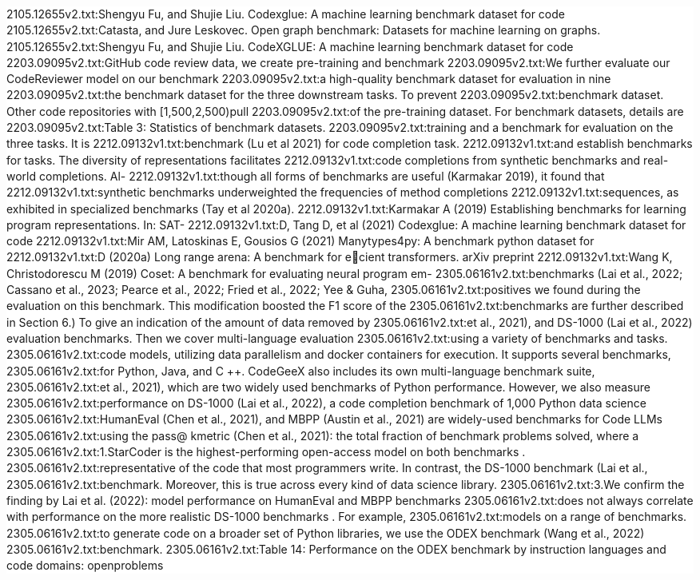 2105.12655v2.txt:Shengyu Fu, and Shujie Liu. Codexglue: A machine learning benchmark dataset for code
2105.12655v2.txt:Catasta, and Jure Leskovec. Open graph benchmark: Datasets for machine learning on graphs.
2105.12655v2.txt:Shengyu Fu, and Shujie Liu. CodeXGLUE: A machine learning benchmark dataset for code
2203.09095v2.txt:GitHub code review data, we create pre-training and benchmark
2203.09095v2.txt:We further evaluate our CodeReviewer model on our benchmark
2203.09095v2.txt:a high-quality benchmark dataset for evaluation in nine
2203.09095v2.txt:the benchmark dataset for the three downstream tasks. To prevent
2203.09095v2.txt:benchmark dataset. Other code repositories with [1,500,2,500)pull
2203.09095v2.txt:of the pre-training dataset. For benchmark datasets, details are
2203.09095v2.txt:Table 3: Statistics of benchmark datasets.
2203.09095v2.txt:training and a benchmark for evaluation on the three tasks. It is
2212.09132v1.txt:benchmark (Lu et al 2021) for code completion task.
2212.09132v1.txt:and establish benchmarks for tasks. The diversity of representations facilitates
2212.09132v1.txt:code completions from synthetic benchmarks and real-world completions. Al-
2212.09132v1.txt:though all forms of benchmarks are useful (Karmakar 2019), it found that
2212.09132v1.txt:synthetic benchmarks underweighted the frequencies of method completions
2212.09132v1.txt:sequences, as exhibited in specialized benchmarks (Tay et al 2020a).
2212.09132v1.txt:Karmakar A (2019) Establishing benchmarks for learning program representations. In: SAT-
2212.09132v1.txt:D, Tang D, et al (2021) Codexglue: A machine learning benchmark dataset for code
2212.09132v1.txt:Mir AM, Latoskinas E, Gousios G (2021) Manytypes4py: A benchmark python dataset for
2212.09132v1.txt:D (2020a) Long range arena: A benchmark for ecient transformers. arXiv preprint
2212.09132v1.txt:Wang K, Christodorescu M (2019) Coset: A benchmark for evaluating neural program em-
2305.06161v2.txt:benchmarks (Lai et al., 2022; Cassano et al., 2023; Pearce et al., 2022; Fried et al., 2022; Yee & Guha,
2305.06161v2.txt:positives we found during the evaluation on this benchmark. This modification boosted the F1 score of the
2305.06161v2.txt:benchmarks are further described in Section 6.) To give an indication of the amount of data removed by
2305.06161v2.txt:et al., 2021), and DS-1000 (Lai et al., 2022) evaluation benchmarks. Then we cover multi-language evaluation
2305.06161v2.txt:using a variety of benchmarks and tasks.
2305.06161v2.txt:code models, utilizing data parallelism and docker containers for execution. It supports several benchmarks,
2305.06161v2.txt:for Python, Java, and C ++. CodeGeeX also includes its own multi-language benchmark suite,
2305.06161v2.txt:et al., 2021), which are two widely used benchmarks of Python performance. However, we also measure
2305.06161v2.txt:performance on DS-1000 (Lai et al., 2022), a code completion benchmark of 1,000 Python data science
2305.06161v2.txt:HumanEval (Chen et al., 2021), and MBPP (Austin et al., 2021) are widely-used benchmarks for Code LLMs
2305.06161v2.txt:using the pass@ kmetric (Chen et al., 2021): the total fraction of benchmark problems solved, where a
2305.06161v2.txt:1.StarCoder is the highest-performing open-access model on both benchmarks .
2305.06161v2.txt:representative of the code that most programmers write. In contrast, the DS-1000 benchmark (Lai et al.,
2305.06161v2.txt:benchmark. Moreover, this is true across every kind of data science library.
2305.06161v2.txt:3.We confirm the finding by Lai et al. (2022): model performance on HumanEval and MBPP benchmarks
2305.06161v2.txt:does not always correlate with performance on the more realistic DS-1000 benchmarks . For example,
2305.06161v2.txt:models on a range of benchmarks.
2305.06161v2.txt:to generate code on a broader set of Python libraries, we use the ODEX benchmark (Wang et al., 2022)
2305.06161v2.txt:benchmark.
2305.06161v2.txt:Table 14: Performance on the ODEX benchmark by instruction languages and code domains: openproblems